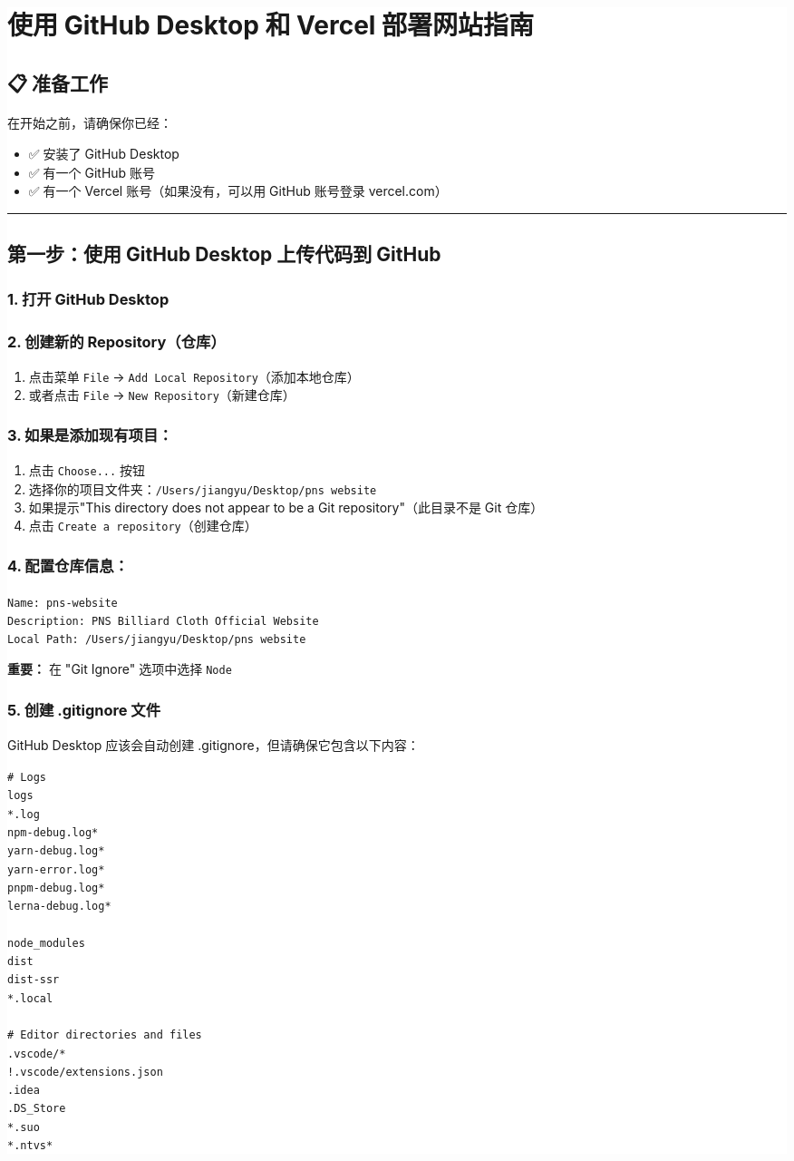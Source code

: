 # 使用 GitHub Desktop 和 Vercel 部署网站指南

## 📋 准备工作

在开始之前，请确保你已经：
- ✅ 安装了 GitHub Desktop
- ✅ 有一个 GitHub 账号
- ✅ 有一个 Vercel 账号（如果没有，可以用 GitHub 账号登录 vercel.com）

---

## 第一步：使用 GitHub Desktop 上传代码到 GitHub

### 1. 打开 GitHub Desktop

### 2. 创建新的 Repository（仓库）

1. 点击菜单 `File` → `Add Local Repository`（添加本地仓库）
2. 或者点击 `File` → `New Repository`（新建仓库）

### 3. 如果是添加现有项目：

1. 点击 `Choose...` 按钮
2. 选择你的项目文件夹：`/Users/jiangyu/Desktop/pns website`
3. 如果提示"This directory does not appear to be a Git repository"（此目录不是 Git 仓库）
4. 点击 `Create a repository`（创建仓库）

### 4. 配置仓库信息：

```
Name: pns-website
Description: PNS Billiard Cloth Official Website
Local Path: /Users/jiangyu/Desktop/pns website
```

**重要：** 在 "Git Ignore" 选项中选择 `Node`

### 5. 创建 .gitignore 文件

GitHub Desktop 应该会自动创建 .gitignore，但请确保它包含以下内容：

```
# Logs
logs
*.log
npm-debug.log*
yarn-debug.log*
yarn-error.log*
pnpm-debug.log*
lerna-debug.log*

node_modules
dist
dist-ssr
*.local

# Editor directories and files
.vscode/*
!.vscode/extensions.json
.idea
.DS_Store
*.suo
*.ntvs*
```
